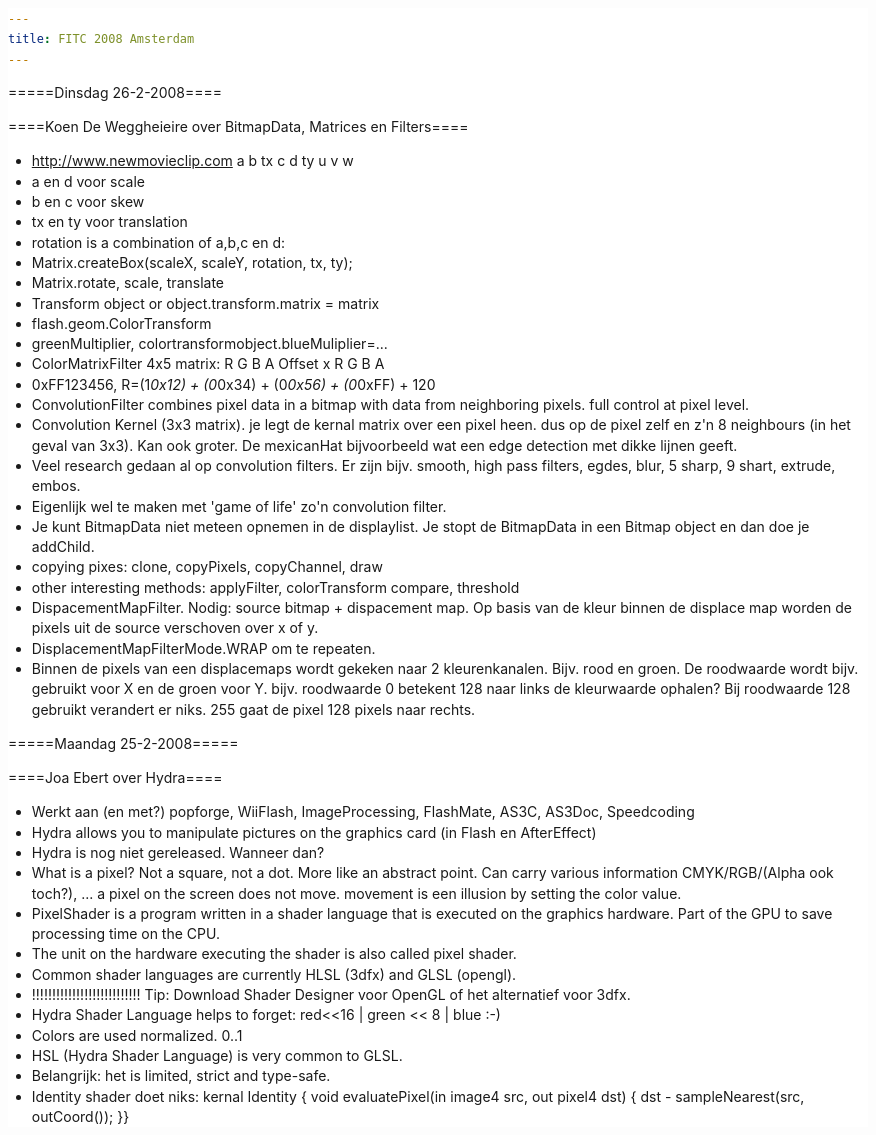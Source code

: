 ```yaml
---
title: FITC 2008 Amsterdam
---
```


=====Dinsdag 26-2-2008====

====Koen De Weggheieire over BitmapData, Matrices en Filters====
* http://www.newmovieclip.com
 a b tx
 c d ty
 u v w
 * a en d voor scale
 * b en c voor skew
 * tx en ty voor translation
 * rotation is a combination of a,b,c en d:
* Matrix.createBox(scaleX, scaleY, rotation, tx, ty);
* Matrix.rotate, scale, translate
* Transform object or object.transform.matrix = matrix
* flash.geom.ColorTransform
* greenMultiplier, colortransformobject.blueMuliplier=...
* ColorMatrixFilter 4x5 matrix: R G B A Offset x R G B A
* 0xFF123456, R=(1*0x12) + (0*0x34) + (0*0x56) + (0*0xFF) + 120
* ConvolutionFilter combines pixel data in a bitmap with data from neighboring pixels. full control at pixel level.
* Convolution Kernel (3x3 matrix). je legt de kernal matrix over een pixel heen. dus op de pixel zelf en z'n 8 neighbours (in het geval van 3x3). Kan ook groter. De mexicanHat bijvoorbeeld wat een edge detection met dikke lijnen geeft.
* Veel research gedaan al op convolution filters. Er zijn bijv. smooth, high pass filters, egdes, blur, 5 sharp, 9 shart, extrude, embos.
* Eigenlijk wel te maken met 'game of life' zo'n convolution filter.
* Je kunt BitmapData niet meteen opnemen in de displaylist. Je stopt de BitmapData in een Bitmap object en dan doe je addChild.
* copying pixes: clone, copyPixels, copyChannel, draw
* other interesting methods: applyFilter, colorTransform compare, threshold
* DispacementMapFilter. Nodig: source bitmap + dispacement map. Op basis van de kleur binnen de displace map worden de pixels uit de source verschoven over x of y. 
* DisplacementMapFilterMode.WRAP om te repeaten.
* Binnen de pixels van een displacemaps wordt gekeken naar 2 kleurenkanalen. Bijv. rood en groen. De roodwaarde wordt bijv. gebruikt voor X en de groen voor Y. bijv. roodwaarde 0 betekent 128 naar links de kleurwaarde ophalen? Bij roodwaarde 128 gebruikt verandert er niks. 255 gaat de pixel 128 pixels naar rechts.

=====Maandag 25-2-2008=====

====Joa Ebert over Hydra====
* Werkt aan (en met?) popforge, WiiFlash, ImageProcessing, FlashMate, AS3C, AS3Doc, Speedcoding
* Hydra allows you to manipulate pictures on the graphics card (in Flash en AfterEffect)
* Hydra is nog niet gereleased. Wanneer dan?
* What is a pixel? Not a square, not a dot. More like an abstract point. Can carry various information CMYK/RGB/(Alpha ook toch?), ...
a pixel on the screen does not move. movement is een illusion by setting the color value.
* PixelShader is a program written in a shader language that is executed on the graphics hardware.  Part of the GPU to save processing time on the CPU.
* The unit on the hardware executing the shader is also called pixel shader.
* Common shader languages are currently HLSL (3dfx) and GLSL (opengl).
* !!!!!!!!!!!!!!!!!!!!!!!!!!! Tip: Download Shader Designer voor OpenGL of het alternatief voor 3dfx.
* Hydra Shader Language helps to forget: red<<16 | green << 8 | blue  :-) 
* Colors are used normalized. 0..1
* HSL (Hydra Shader Language) is very common to GLSL.
* Belangrijk: het is limited, strict and type-safe.
* Identity shader doet niks:  kernal Identity { void evaluatePixel(in image4 src, out pixel4 dst) { dst - sampleNearest(src, outCoord()); }}
